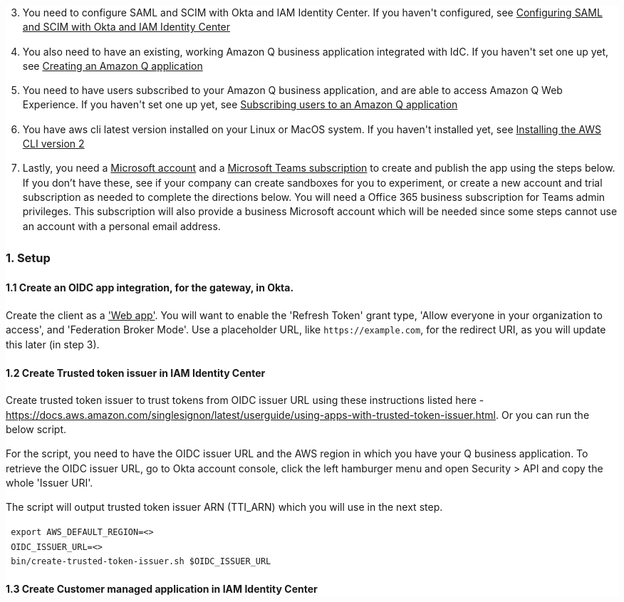 3. You need to configure SAML and SCIM with Okta and IAM Identity Center. If you haven't configured, see [Configuring SAML and SCIM with Okta and IAM Identity Center](https://docs.aws.amazon.com/singlesignon/latest/userguide/gs-okta.html)

4. You also need to have an existing, working Amazon Q business application integrated with IdC. If you haven't set one up yet, see [Creating an Amazon Q application](https://docs.aws.amazon.com/amazonq/latest/business-use-dg/create-app.html)

5. You need to have users subscribed to your Amazon Q business application, and are able to access Amazon Q Web Experience. If you haven't set one up yet, see [Subscribing users to an Amazon Q application](https://docs.aws.amazon.com/amazonq/latest/qbusiness-ug/adding-users-groups.html)

6. You have aws cli latest version installed on your Linux or MacOS system. If you haven't installed yet, see [Installing the AWS CLI version 2](https://docs.aws.amazon.com/cli/latest/userguide/install-cliv2.html)

7. Lastly, you need a [Microsoft account](https://account.microsoft.com/) and a [Microsoft Teams subscription](https://www.microsoft.com/en-us/microsoft-teams/compare-microsoft-teams-business-options-b) to create and publish the app using the steps below. If you don’t have these, see if your company can create sandboxes for you to experiment, or create a new account and trial subscription as needed to complete the directions below. You will need a Office 365 business subscription for Teams admin privileges. This subscription will also provide a business Microsoft account which will be needed since some steps cannot use an account with a personal email address. 

### 1. Setup

#### 1.1 Create an OIDC app integration, for the gateway, in Okta.

Create the client as a ['Web app'](https://help.okta.com/en-us/content/topics/apps/apps_app_integration_wizard_oidc.htm). You will want to enable the 'Refresh Token' grant type, 'Allow everyone in your organization to access', and 'Federation Broker Mode'. Use a placeholder URL, like ```https://example.com```, for the redirect URI, as you will update this later (in step 3).

#### 1.2 Create Trusted token issuer in IAM Identity Center

Create trusted token issuer to trust tokens from OIDC issuer URL using these instructions listed here - https://docs.aws.amazon.com/singlesignon/latest/userguide/using-apps-with-trusted-token-issuer.html.
Or you can run the below script.

For the script, you need to have the OIDC issuer URL and the AWS region in which you have your Q business application. To retrieve the OIDC issuer URL, go to Okta account console, click the left hamburger menu and open Security > API and copy the whole 'Issuer URI'.

The script will output trusted token issuer ARN (TTI_ARN) which you will use in the next step.

```
 export AWS_DEFAULT_REGION=<>
 OIDC_ISSUER_URL=<>
 bin/create-trusted-token-issuer.sh $OIDC_ISSUER_URL
```

#### 1.3 Create Customer managed application in IAM Identity Center
